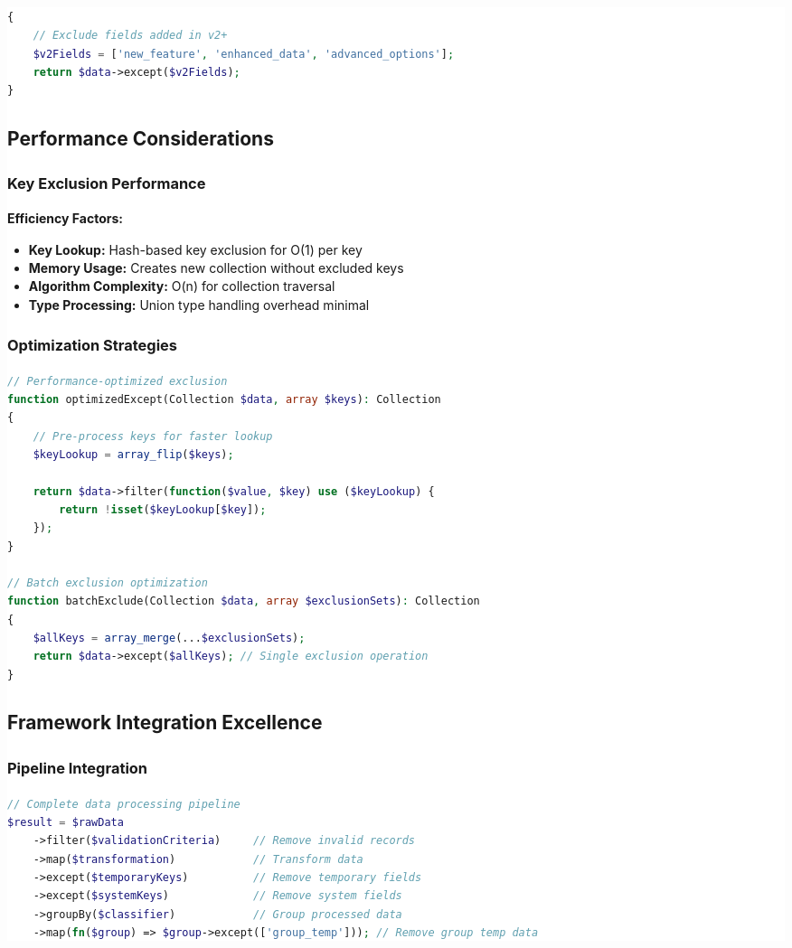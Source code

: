 ```php
{
    // Exclude fields added in v2+
    $v2Fields = ['new_feature', 'enhanced_data', 'advanced_options'];
    return $data->except($v2Fields);
}
```

## Performance Considerations

### Key Exclusion Performance
**Efficiency Factors:**
- **Key Lookup:** Hash-based key exclusion for O(1) per key
- **Memory Usage:** Creates new collection without excluded keys
- **Algorithm Complexity:** O(n) for collection traversal
- **Type Processing:** Union type handling overhead minimal

### Optimization Strategies
```php
// Performance-optimized exclusion
function optimizedExcept(Collection $data, array $keys): Collection
{
    // Pre-process keys for faster lookup
    $keyLookup = array_flip($keys);
    
    return $data->filter(function($value, $key) use ($keyLookup) {
        return !isset($keyLookup[$key]);
    });
}

// Batch exclusion optimization
function batchExclude(Collection $data, array $exclusionSets): Collection
{
    $allKeys = array_merge(...$exclusionSets);
    return $data->except($allKeys); // Single exclusion operation
}
```

## Framework Integration Excellence

### Pipeline Integration
```php
// Complete data processing pipeline
$result = $rawData
    ->filter($validationCriteria)     // Remove invalid records
    ->map($transformation)            // Transform data
    ->except($temporaryKeys)          // Remove temporary fields
    ->except($systemKeys)             // Remove system fields
    ->groupBy($classifier)            // Group processed data
    ->map(fn($group) => $group->except(['group_temp'])); // Remove group temp data
```
